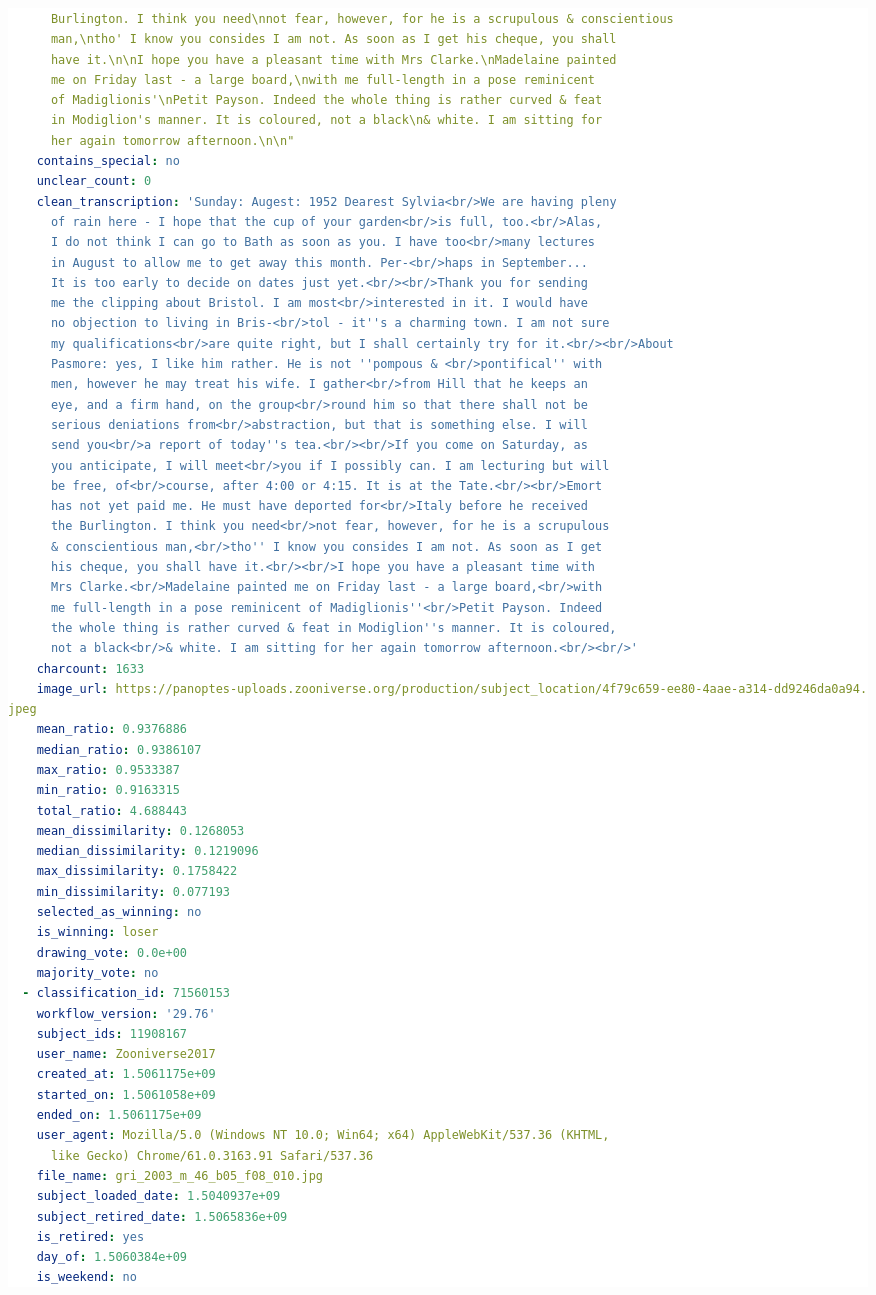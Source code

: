 ```yaml
      Burlington. I think you need\nnot fear, however, for he is a scrupulous & conscientious
      man,\ntho' I know you consides I am not. As soon as I get his cheque, you shall
      have it.\n\nI hope you have a pleasant time with Mrs Clarke.\nMadelaine painted
      me on Friday last - a large board,\nwith me full-length in a pose reminicent
      of Madiglionis'\nPetit Payson. Indeed the whole thing is rather curved & feat
      in Modiglion's manner. It is coloured, not a black\n& white. I am sitting for
      her again tomorrow afternoon.\n\n"
    contains_special: no
    unclear_count: 0
    clean_transcription: 'Sunday: Augest: 1952 Dearest Sylvia<br/>We are having pleny
      of rain here - I hope that the cup of your garden<br/>is full, too.<br/>Alas,
      I do not think I can go to Bath as soon as you. I have too<br/>many lectures
      in August to allow me to get away this month. Per-<br/>haps in September...
      It is too early to decide on dates just yet.<br/><br/>Thank you for sending
      me the clipping about Bristol. I am most<br/>interested in it. I would have
      no objection to living in Bris-<br/>tol - it''s a charming town. I am not sure
      my qualifications<br/>are quite right, but I shall certainly try for it.<br/><br/>About
      Pasmore: yes, I like him rather. He is not ''pompous & <br/>pontifical'' with
      men, however he may treat his wife. I gather<br/>from Hill that he keeps an
      eye, and a firm hand, on the group<br/>round him so that there shall not be
      serious deniations from<br/>abstraction, but that is something else. I will
      send you<br/>a report of today''s tea.<br/><br/>If you come on Saturday, as
      you anticipate, I will meet<br/>you if I possibly can. I am lecturing but will
      be free, of<br/>course, after 4:00 or 4:15. It is at the Tate.<br/><br/>Emort
      has not yet paid me. He must have deported for<br/>Italy before he received
      the Burlington. I think you need<br/>not fear, however, for he is a scrupulous
      & conscientious man,<br/>tho'' I know you consides I am not. As soon as I get
      his cheque, you shall have it.<br/><br/>I hope you have a pleasant time with
      Mrs Clarke.<br/>Madelaine painted me on Friday last - a large board,<br/>with
      me full-length in a pose reminicent of Madiglionis''<br/>Petit Payson. Indeed
      the whole thing is rather curved & feat in Modiglion''s manner. It is coloured,
      not a black<br/>& white. I am sitting for her again tomorrow afternoon.<br/><br/>'
    charcount: 1633
    image_url: https://panoptes-uploads.zooniverse.org/production/subject_location/4f79c659-ee80-4aae-a314-dd9246da0a94.jpeg
    mean_ratio: 0.9376886
    median_ratio: 0.9386107
    max_ratio: 0.9533387
    min_ratio: 0.9163315
    total_ratio: 4.688443
    mean_dissimilarity: 0.1268053
    median_dissimilarity: 0.1219096
    max_dissimilarity: 0.1758422
    min_dissimilarity: 0.077193
    selected_as_winning: no
    is_winning: loser
    drawing_vote: 0.0e+00
    majority_vote: no
  - classification_id: 71560153
    workflow_version: '29.76'
    subject_ids: 11908167
    user_name: Zooniverse2017
    created_at: 1.5061175e+09
    started_on: 1.5061058e+09
    ended_on: 1.5061175e+09
    user_agent: Mozilla/5.0 (Windows NT 10.0; Win64; x64) AppleWebKit/537.36 (KHTML,
      like Gecko) Chrome/61.0.3163.91 Safari/537.36
    file_name: gri_2003_m_46_b05_f08_010.jpg
    subject_loaded_date: 1.5040937e+09
    subject_retired_date: 1.5065836e+09
    is_retired: yes
    day_of: 1.5060384e+09
    is_weekend: no
```
